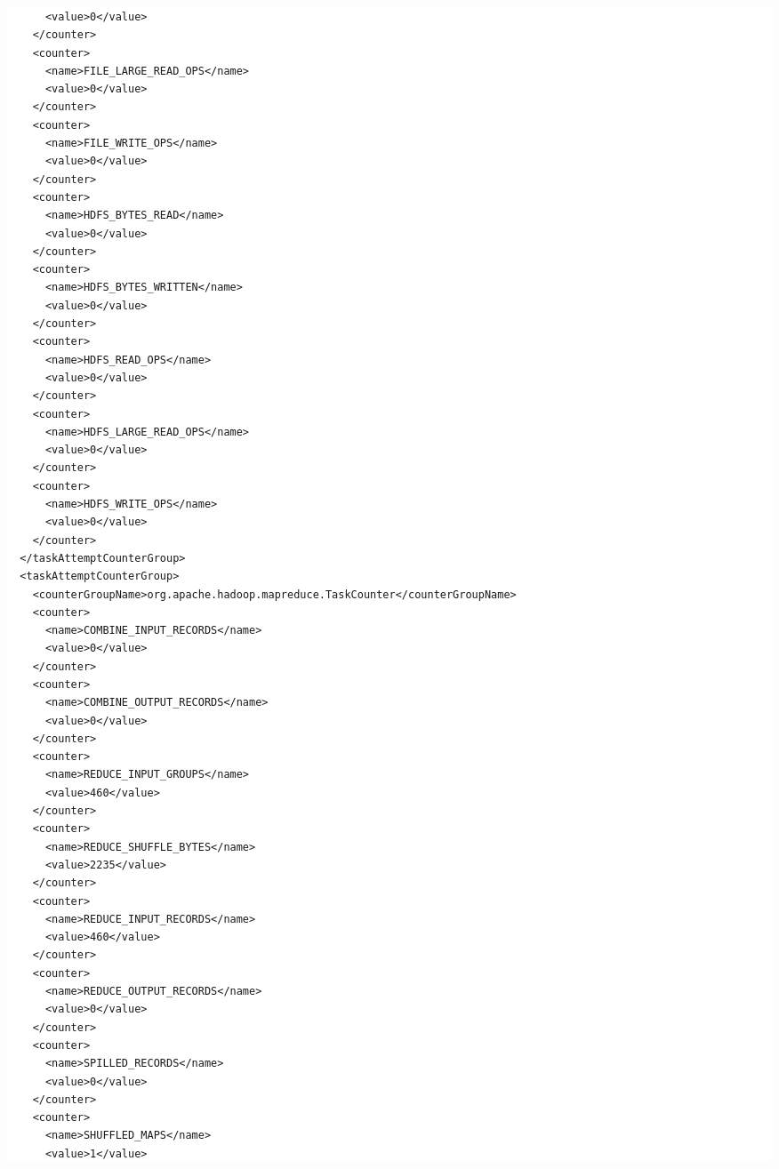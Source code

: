           <value>0</value>
        </counter>
        <counter>
          <name>FILE_LARGE_READ_OPS</name>
          <value>0</value>
        </counter>
        <counter>
          <name>FILE_WRITE_OPS</name>
          <value>0</value>
        </counter>
        <counter>
          <name>HDFS_BYTES_READ</name>
          <value>0</value>
        </counter>
        <counter>
          <name>HDFS_BYTES_WRITTEN</name>
          <value>0</value>
        </counter>
        <counter>
          <name>HDFS_READ_OPS</name>
          <value>0</value>
        </counter>
        <counter>
          <name>HDFS_LARGE_READ_OPS</name>
          <value>0</value>
        </counter>
        <counter>
          <name>HDFS_WRITE_OPS</name>
          <value>0</value>
        </counter>
      </taskAttemptCounterGroup>
      <taskAttemptCounterGroup>
        <counterGroupName>org.apache.hadoop.mapreduce.TaskCounter</counterGroupName>
        <counter>
          <name>COMBINE_INPUT_RECORDS</name>
          <value>0</value>
        </counter>
        <counter>
          <name>COMBINE_OUTPUT_RECORDS</name>
          <value>0</value>
        </counter>
        <counter>
          <name>REDUCE_INPUT_GROUPS</name>
          <value>460</value>
        </counter>
        <counter>
          <name>REDUCE_SHUFFLE_BYTES</name>
          <value>2235</value>
        </counter>
        <counter>
          <name>REDUCE_INPUT_RECORDS</name>
          <value>460</value>
        </counter>
        <counter>
          <name>REDUCE_OUTPUT_RECORDS</name>
          <value>0</value>
        </counter>
        <counter>
          <name>SPILLED_RECORDS</name>
          <value>0</value>
        </counter>
        <counter>
          <name>SHUFFLED_MAPS</name>
          <value>1</value>